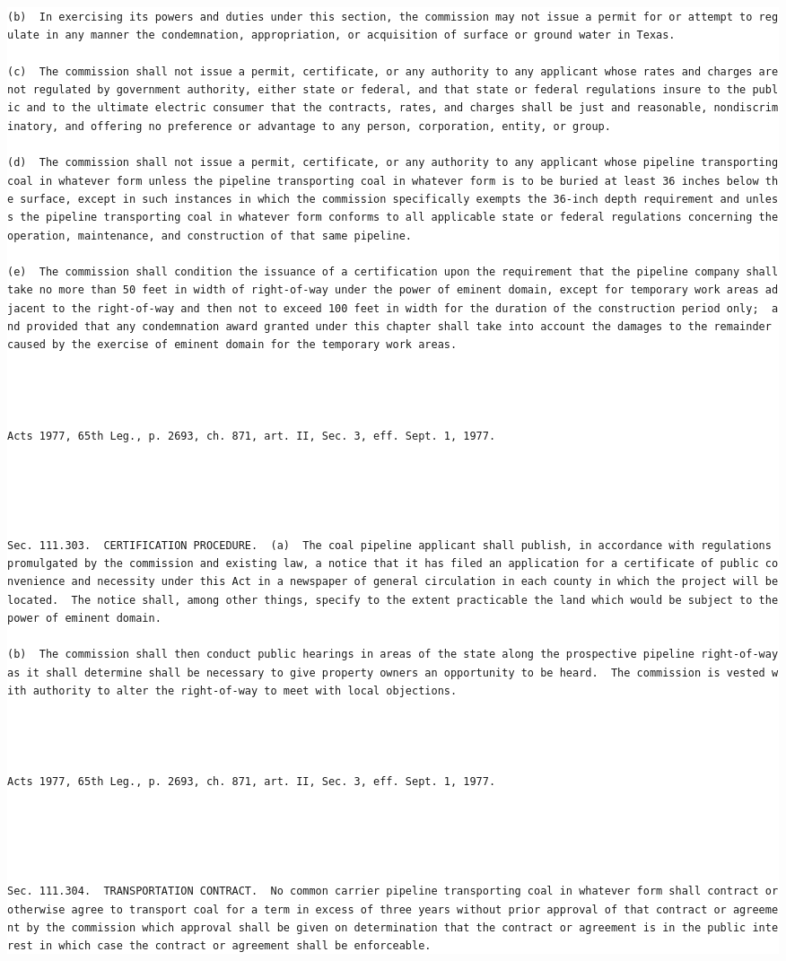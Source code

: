     (b)  In exercising its powers and duties under this section, the commission may not issue a permit for or attempt to regulate in any manner the condemnation, appropriation, or acquisition of surface or ground water in Texas.
    
    (c)  The commission shall not issue a permit, certificate, or any authority to any applicant whose rates and charges are not regulated by government authority, either state or federal, and that state or federal regulations insure to the public and to the ultimate electric consumer that the contracts, rates, and charges shall be just and reasonable, nondiscriminatory, and offering no preference or advantage to any person, corporation, entity, or group.
    
    (d)  The commission shall not issue a permit, certificate, or any authority to any applicant whose pipeline transporting coal in whatever form unless the pipeline transporting coal in whatever form is to be buried at least 36 inches below the surface, except in such instances in which the commission specifically exempts the 36-inch depth requirement and unless the pipeline transporting coal in whatever form conforms to all applicable state or federal regulations concerning the operation, maintenance, and construction of that same pipeline.
    
    (e)  The commission shall condition the issuance of a certification upon the requirement that the pipeline company shall take no more than 50 feet in width of right-of-way under the power of eminent domain, except for temporary work areas adjacent to the right-of-way and then not to exceed 100 feet in width for the duration of the construction period only;  and provided that any condemnation award granted under this chapter shall take into account the damages to the remainder caused by the exercise of eminent domain for the temporary work areas.
    
    
    
    
    Acts 1977, 65th Leg., p. 2693, ch. 871, art. II, Sec. 3, eff. Sept. 1, 1977.
    
    
    
    
    
    Sec. 111.303.  CERTIFICATION PROCEDURE.  (a)  The coal pipeline applicant shall publish, in accordance with regulations promulgated by the commission and existing law, a notice that it has filed an application for a certificate of public convenience and necessity under this Act in a newspaper of general circulation in each county in which the project will be located.  The notice shall, among other things, specify to the extent practicable the land which would be subject to the power of eminent domain.
    
    (b)  The commission shall then conduct public hearings in areas of the state along the prospective pipeline right-of-way as it shall determine shall be necessary to give property owners an opportunity to be heard.  The commission is vested with authority to alter the right-of-way to meet with local objections.
    
    
    
    
    Acts 1977, 65th Leg., p. 2693, ch. 871, art. II, Sec. 3, eff. Sept. 1, 1977.
    
    
    
    
    
    Sec. 111.304.  TRANSPORTATION CONTRACT.  No common carrier pipeline transporting coal in whatever form shall contract or otherwise agree to transport coal for a term in excess of three years without prior approval of that contract or agreement by the commission which approval shall be given on determination that the contract or agreement is in the public interest in which case the contract or agreement shall be enforceable.
    
    
    